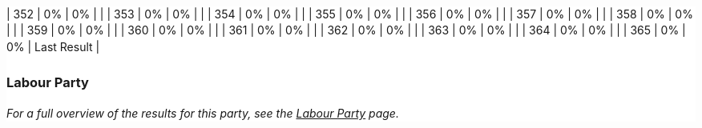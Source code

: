 | 352 | 0% | 0% |  |
| 353 | 0% | 0% |  |
| 354 | 0% | 0% |  |
| 355 | 0% | 0% |  |
| 356 | 0% | 0% |  |
| 357 | 0% | 0% |  |
| 358 | 0% | 0% |  |
| 359 | 0% | 0% |  |
| 360 | 0% | 0% |  |
| 361 | 0% | 0% |  |
| 362 | 0% | 0% |  |
| 363 | 0% | 0% |  |
| 364 | 0% | 0% |  |
| 365 | 0% | 0% | Last Result |

### Labour Party

*For a full overview of the results for this party, see the [Labour Party](party-labourparty.html) page.*
